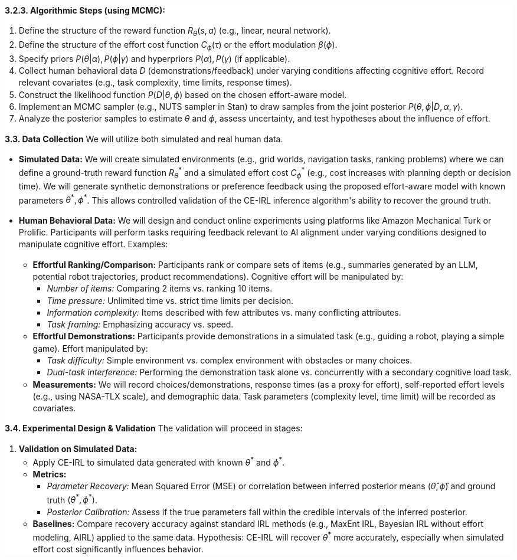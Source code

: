 **3.2.3. Algorithmic Steps (using MCMC):**
1.  Define the structure of the reward function $R_{\theta}(s, a)$ (e.g., linear, neural network).
2.  Define the structure of the effort cost function $C_{\phi}(\tau)$ or the effort modulation $\beta(\phi)$.
3.  Specify priors $P(\theta|\alpha), P(\phi|\gamma)$ and hyperpriors $P(\alpha), P(\gamma)$ (if applicable).
4.  Collect human behavioral data $D$ (demonstrations/feedback) under varying conditions affecting cognitive effort. Record relevant covariates (e.g., task complexity, time limits, response times).
5.  Construct the likelihood function $P(D | \theta, \phi)$ based on the chosen effort-aware model.
6.  Implement an MCMC sampler (e.g., NUTS sampler in Stan) to draw samples from the joint posterior $P(\theta, \phi | D, \alpha, \gamma)$.
7.  Analyze the posterior samples to estimate $\theta$ and $\phi$, assess uncertainty, and test hypotheses about the influence of effort.


**3.3. Data Collection**
We will utilize both simulated and real human data.

*   **Simulated Data:** We will create simulated environments (e.g., grid worlds, navigation tasks, ranking problems) where we can define a ground-truth reward function $R^*_{\theta}$ and a simulated effort cost $C^*_{\phi}$ (e.g., cost increases with planning depth or decision time). We will generate synthetic demonstrations or preference feedback using the proposed effort-aware model with known parameters $\theta^*, \phi^*$. This allows controlled validation of the CE-IRL inference algorithm's ability to recover the ground truth.

*   **Human Behavioral Data:** We will design and conduct online experiments using platforms like Amazon Mechanical Turk or Prolific. Participants will perform tasks requiring feedback relevant to AI alignment under varying conditions designed to manipulate cognitive effort. Examples:
    *   **Effortful Ranking/Comparison:** Participants rank or compare sets of items (e.g., summaries generated by an LLM, potential robot trajectories, product recommendations). Cognitive effort will be manipulated by:
        *   *Number of items:* Comparing 2 items vs. ranking 10 items.
        *   *Time pressure:* Unlimited time vs. strict time limits per decision.
        *   *Information complexity:* Items described with few attributes vs. many conflicting attributes.
        *   *Task framing:* Emphasizing accuracy vs. speed.
    *   **Effortful Demonstrations:** Participants provide demonstrations in a simulated task (e.g., guiding a robot, playing a simple game). Effort manipulated by:
        *   *Task difficulty:* Simple environment vs. complex environment with obstacles or many choices.
        *   *Dual-task interference:* Performing the demonstration task alone vs. concurrently with a secondary cognitive load task.
    *   **Measurements:** We will record choices/demonstrations, response times (as a proxy for effort), self-reported effort levels (e.g., using NASA-TLX scale), and demographic data. Task parameters (complexity level, time limit) will be recorded as covariates.

**3.4. Experimental Design & Validation**
The validation will proceed in stages:

1.  **Validation on Simulated Data:**
    *   Apply CE-IRL to simulated data generated with known $\theta^*$ and $\phi^*$.
    *   **Metrics:**
        *   *Parameter Recovery:* Mean Squared Error (MSE) or correlation between inferred posterior means $(\hat{\theta}, \hat{\phi})$ and ground truth $(\theta^*, \phi^*)$.
        *   *Posterior Calibration:* Assess if the true parameters fall within the credible intervals of the inferred posterior.
    *   **Baselines:** Compare recovery accuracy against standard IRL methods (e.g., MaxEnt IRL, Bayesian IRL without effort modeling, AIRL) applied to the same data. Hypothesis: CE-IRL will recover $\theta^*$ more accurately, especially when simulated effort cost significantly influences behavior.
